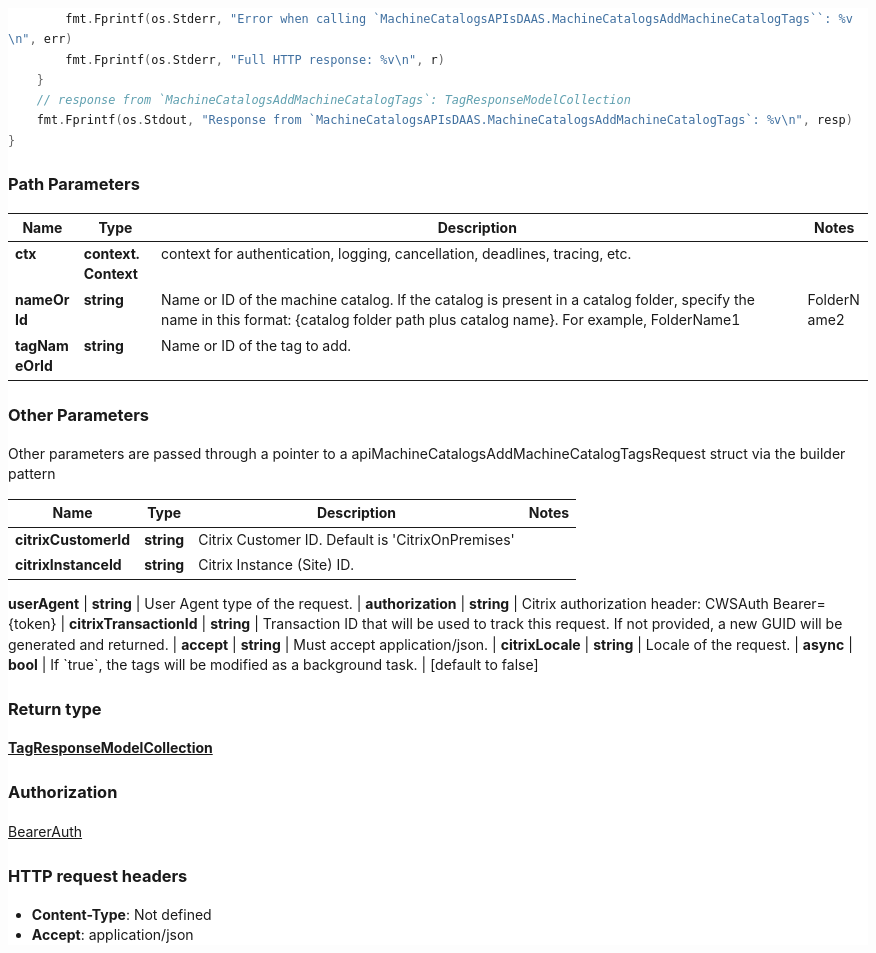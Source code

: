 ```go
        fmt.Fprintf(os.Stderr, "Error when calling `MachineCatalogsAPIsDAAS.MachineCatalogsAddMachineCatalogTags``: %v\n", err)
        fmt.Fprintf(os.Stderr, "Full HTTP response: %v\n", r)
    }
    // response from `MachineCatalogsAddMachineCatalogTags`: TagResponseModelCollection
    fmt.Fprintf(os.Stdout, "Response from `MachineCatalogsAPIsDAAS.MachineCatalogsAddMachineCatalogTags`: %v\n", resp)
}
```

### Path Parameters


Name | Type | Description  | Notes
------------- | ------------- | ------------- | -------------
**ctx** | **context.Context** | context for authentication, logging, cancellation, deadlines, tracing, etc.
**nameOrId** | **string** | Name or ID of the machine catalog. If the catalog is present in a catalog folder,             specify the name in this format: {catalog folder path plus catalog name}.             For example, FolderName1|FolderName2|CatalogName. | 
**tagNameOrId** | **string** | Name or ID of the tag to add. | 

### Other Parameters

Other parameters are passed through a pointer to a apiMachineCatalogsAddMachineCatalogTagsRequest struct via the builder pattern


Name | Type | Description  | Notes
------------- | ------------- | ------------- | -------------
 **citrixCustomerId** | **string** | Citrix Customer ID. Default is &#39;CitrixOnPremises&#39; | 
 **citrixInstanceId** | **string** | Citrix Instance (Site) ID. | 


 **userAgent** | **string** | User Agent type of the request. | 
 **authorization** | **string** | Citrix authorization header: CWSAuth Bearer&#x3D;{token} | 
 **citrixTransactionId** | **string** | Transaction ID that will be used to track this request. If not provided, a new GUID will be generated and returned. | 
 **accept** | **string** | Must accept application/json. | 
 **citrixLocale** | **string** | Locale of the request. | 
 **async** | **bool** | If &#x60;true&#x60;, the tags will be modified as a background task. | [default to false]

### Return type

[**TagResponseModelCollection**](TagResponseModelCollection.md)

### Authorization

[BearerAuth](../README.md#BearerAuth)

### HTTP request headers

- **Content-Type**: Not defined
- **Accept**: application/json
